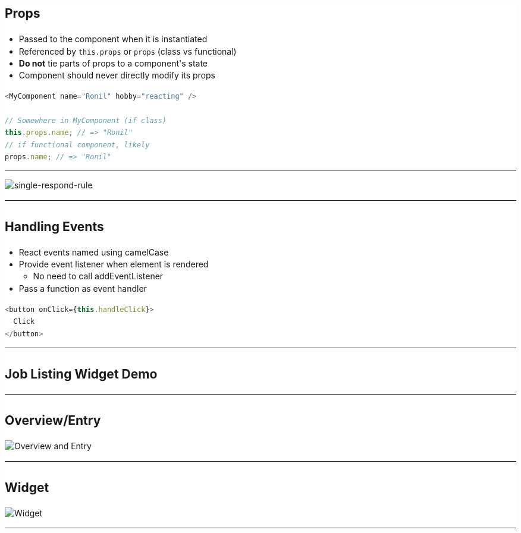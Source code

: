 ## Props

+ Passed to the component when it is instantiated
+ Referenced by `this.props` or `props` (class vs functional)
+ **Do not** tie parts of props to a component's state
+ Component should never directly modify its props

```js
<MyComponent name="Ronil" hobby="reacting" />

// Somewhere in MyComponent (if class)
this.props.name; // => "Ronil"
// if functional component, likely
props.name; // => "Ronil"
```

---

![single-respond-rule](https://github.com/appacademy/sf-lecture-notes/raw/master/react/w10d2-react/assets/react_single_respond_rule.png)

---

## Handling Events

+ React events named using camelCase
+ Provide event listener when element is rendered
  * No need to call addEventListener
+ Pass a function as event handler

```js
<button onClick={this.handleClick}>
  Click
</button>
```

---

## Job Listing Widget Demo

---

## Overview/Entry

![Overview and Entry](https://github.com/appacademy/sf-lecture-notes/raw/master/react/w10d2-react/assets/0_blank_template.png)

---

## Widget

![Widget](https://github.com/appacademy/sf-lecture-notes/raw/master/react/w10d2-react/assets/1_widget.png)

---